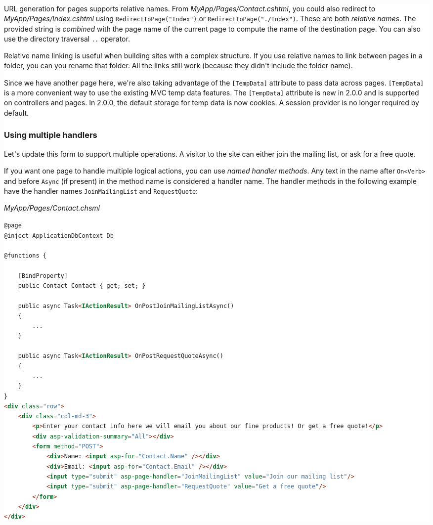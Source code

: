 URL generation for pages supports relative names. From *MyApp/Pages/Contact.cshtml*, you could also redirect to *MyApp/Pages/Index.cshtml* using `RedirectToPage("Index")` or `RedirectToPage("./Index")`. These are both *relative names*. The provided string is *combined* with the page name of the current page to compute the name of the destination page. You can also use the directory traversal `..` operator. 

Relative name linking is useful when building sites with a complex structure. If you use relative names to link between pages in a folder, you can you rename that folder. All the links still work (because they didn't include the folder name).


Since we have another page here, we're also taking advantage of the `[TempData]` attribute to pass data across pages. `[TempData]` is a more convenient way to use the existing MVC temp data features. The `[TempData]` attribute is new in 2.0.0 and is supported on controllers and pages. In 2.0.0, the default storage for temp data is now cookies. A session provider is no longer required by default.

### Using multiple handlers

Let's update this form to support multiple operations. A visitor to the site can either join the mailing list, or ask for a free quote.

If you want one page to handle multiple logical actions, you can use *named handler methods*. Any text in the name after `On<Verb>` and before `Async` (if present) in the method name is considered a handler name. The handler methods in the following example have the handler names `JoinMailingList` and `RequestQuote`:

*MyApp/Pages/Contact.chsml*

```html
@page
@inject ApplicationDbContext Db

@functions {

    [BindProperty]
    public Contact Contact { get; set; }
    
    public async Task<IActionResult> OnPostJoinMailingListAsync()
    {
        ...
    }

    public async Task<IActionResult> OnPostRequestQuoteAsync()
    {
        ...
    }
}
<div class="row">
    <div class="col-md-3">
        <p>Enter your contact info here we will email you about our fine products! Or get a free quote!</p>
        <div asp-validation-summary="All"></div>
        <form method="POST">
            <div>Name: <input asp-for="Contact.Name" /></div>
            <div>Email: <input asp-for="Contact.Email" /></div>
            <input type="submit" asp-page-handler="JoinMailingList" value="Join our mailing list"/>
            <input type="submit" asp-page-handler="RequestQuote" value="Get a free quote"/>
        </form>
    </div>
</div>
```

